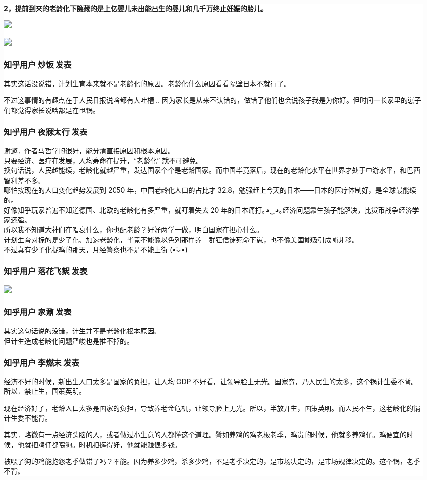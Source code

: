 **2，提前到来的老龄化下隐藏的是上亿婴儿未出能出生的婴儿和几千万终止妊娠的胎儿。**



![](https://images.weserv.nl/?url=https%3A//pic3.zhimg.com/v2-20e0752d4ff84be079efe15e810c33e1_r.jpg%3Fsource%3D1940ef5c)



![](https://images.weserv.nl/?url=https%3A//pic4.zhimg.com/v2-ff9d220873c0d626ddb760acee573875_r.jpg%3Fsource%3D1940ef5c)
    
    
    
    
### 知乎用户  炒饭 发表
    
其实这话没说错，计划生育本来就不是老龄化的原因。老龄化什么原因看看隔壁日本不就行了。

不过这事情的有趣点在于人民日报说啥都有人吐槽… 因为家长是从来不认错的，做错了他们也会说孩子我是为你好。但时间一长家里的崽子们都觉得家长说啥都是在甩锅。
    
    
    
    
### 知乎用户 夜寐太行 发表
    
谢邀，作者马哲学的很好，能分清直接原因和根本原因。  
只要经济、医疗在发展，人均寿命在提升，“老龄化” 就不可避免。  
换句话说，人民越能续，老龄化就越严重，发达国家个个是老龄国家。而中国毕竟落后，现在的老龄化水平在世界才处于中游水平，和巴西智利差不多。  
哪怕按现在的人口变化趋势发展到 2050 年，中国老龄化人口的占比才 32.8，勉强赶上今天的日本——日本的医疗体制好，是全球最能续的。  
好像知乎玩家普遍不知道德国、北欧的老龄化有多严重，就盯着失去 20 年的日本痛打｡◕‿◕｡经济问题靠生孩子能解决，比货币战争经济学家还强。  
所以我不知道大神们在唱衰什么，你也配老龄？好好两学一做，明白国家在担心什么。  
计划生育对标的是少子化、加速老龄化，毕竟不能像以色列那样养一群狂信徒死命下崽，也不像美国能吸引成吨非移。  
不过真有少子化捉鸡的那天，月经警察也不是不能上街 (•̀⌄•́)
    
    
    
    
### 知乎用户  落花飞絮 发表
    


![](https://images.weserv.nl/?url=https%3A//pic3.zhimg.com/v2-ae7e4269a094e05e7b7ea49e7ef43113_r.jpg%3Fsource%3D1940ef5c)
    
    
    
    
### 知乎用户  家鼐 发表
    
其实这句话说的没错，计生并不是老龄化根本原因。  
但计生造成老龄化问题严峻也是推不掉的。
    
    
    
    
### 知乎用户 李燃末 发表
    
经济不好的时候，新出生人口太多是国家的负担，让人均 GDP 不好看，让领导脸上无光。国家穷，乃人民生的太多，这个锅计生委不背。所以，禁止生，国策英明。

现在经济好了，老龄人口太多是国家的负担，导致养老金危机，让领导脸上无光。所以，半放开生，国策英明。而人民不生，这老龄化的锅计生委不能背。

其实，略微有一点经济头脑的人，或者做过小生意的人都懂这个道理。譬如养鸡的鸡老板老季，鸡贵的时候，他就多养鸡仔。鸡便宜的时候，他就把鸡仔都喂狗。时机把握得好，他就能赚很多钱。

被喂了狗的鸡能抱怨老季做错了吗？不能。因为养多少鸡，杀多少鸡，不是老季决定的，是市场决定的，是市场规律决定的。这个锅，老季不背。
